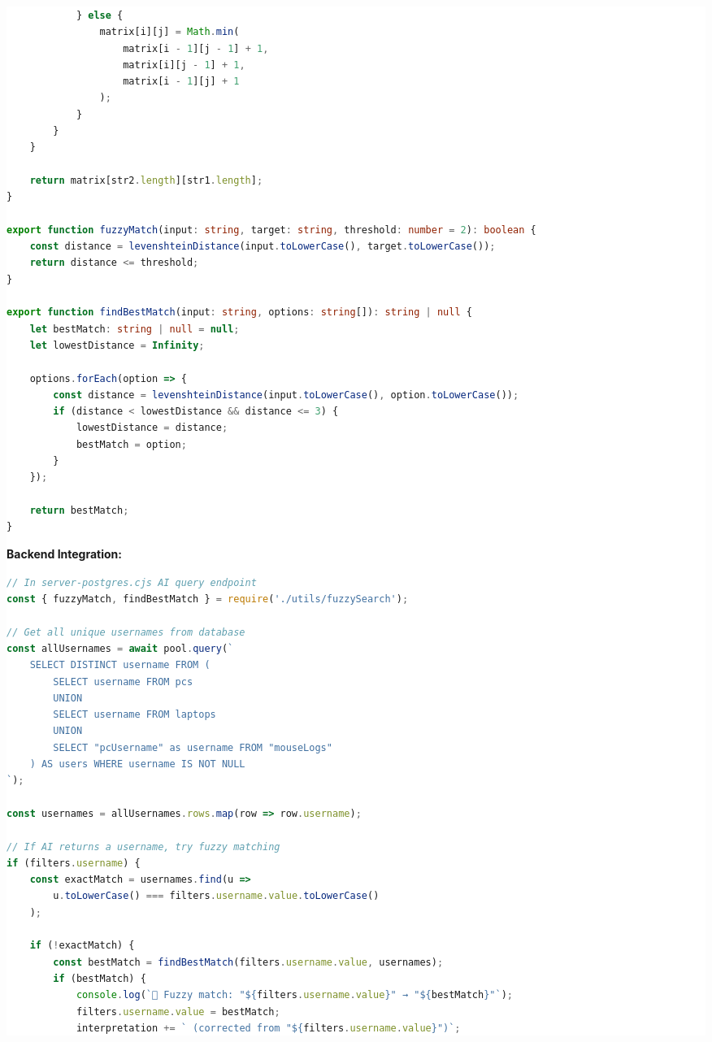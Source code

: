```typescript
            } else {
                matrix[i][j] = Math.min(
                    matrix[i - 1][j - 1] + 1,
                    matrix[i][j - 1] + 1,
                    matrix[i - 1][j] + 1
                );
            }
        }
    }
    
    return matrix[str2.length][str1.length];
}

export function fuzzyMatch(input: string, target: string, threshold: number = 2): boolean {
    const distance = levenshteinDistance(input.toLowerCase(), target.toLowerCase());
    return distance <= threshold;
}

export function findBestMatch(input: string, options: string[]): string | null {
    let bestMatch: string | null = null;
    let lowestDistance = Infinity;
    
    options.forEach(option => {
        const distance = levenshteinDistance(input.toLowerCase(), option.toLowerCase());
        if (distance < lowestDistance && distance <= 3) {
            lowestDistance = distance;
            bestMatch = option;
        }
    });
    
    return bestMatch;
}
```

**Backend Integration:**
```javascript
// In server-postgres.cjs AI query endpoint
const { fuzzyMatch, findBestMatch } = require('./utils/fuzzySearch');

// Get all unique usernames from database
const allUsernames = await pool.query(`
    SELECT DISTINCT username FROM (
        SELECT username FROM pcs
        UNION
        SELECT username FROM laptops
        UNION
        SELECT "pcUsername" as username FROM "mouseLogs"
    ) AS users WHERE username IS NOT NULL
`);

const usernames = allUsernames.rows.map(row => row.username);

// If AI returns a username, try fuzzy matching
if (filters.username) {
    const exactMatch = usernames.find(u => 
        u.toLowerCase() === filters.username.value.toLowerCase()
    );
    
    if (!exactMatch) {
        const bestMatch = findBestMatch(filters.username.value, usernames);
        if (bestMatch) {
            console.log(`📝 Fuzzy match: "${filters.username.value}" → "${bestMatch}"`);
            filters.username.value = bestMatch;
            interpretation += ` (corrected from "${filters.username.value}")`;
```